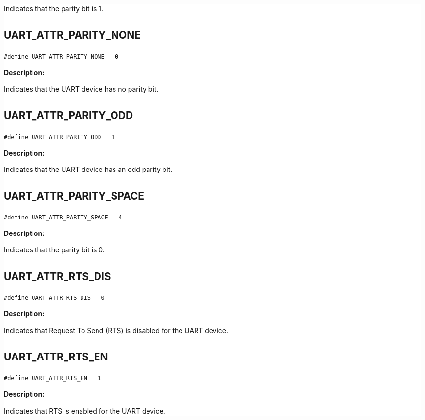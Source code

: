 Indicates that the parity bit is 1. 

## UART\_ATTR\_PARITY\_NONE<a name="a4babcc869fd207988d961ccca101abd2"></a>

```
#define UART_ATTR_PARITY_NONE   0
```

 **Description:**

Indicates that the UART device has no parity bit. 

## UART\_ATTR\_PARITY\_ODD<a name="a5fee103697a67af905c21a2107141ceb"></a>

```
#define UART_ATTR_PARITY_ODD   1
```

 **Description:**

Indicates that the UART device has an odd parity bit. 

## UART\_ATTR\_PARITY\_SPACE<a name="a1817d247706383e20fea3699a95a466a"></a>

```
#define UART_ATTR_PARITY_SPACE   4
```

 **Description:**

Indicates that the parity bit is 0. 

## UART\_ATTR\_RTS\_DIS<a name="a0266381d78b0452a252e195ff9515906"></a>

```
#define UART_ATTR_RTS_DIS   0
```

 **Description:**

Indicates that  [Request](Request.md)  To Send \(RTS\) is disabled for the UART device. 

## UART\_ATTR\_RTS\_EN<a name="a7cfdcad6fe75be1ccb06bed6d94da7e6"></a>

```
#define UART_ATTR_RTS_EN   1
```

 **Description:**

Indicates that RTS is enabled for the UART device. 
